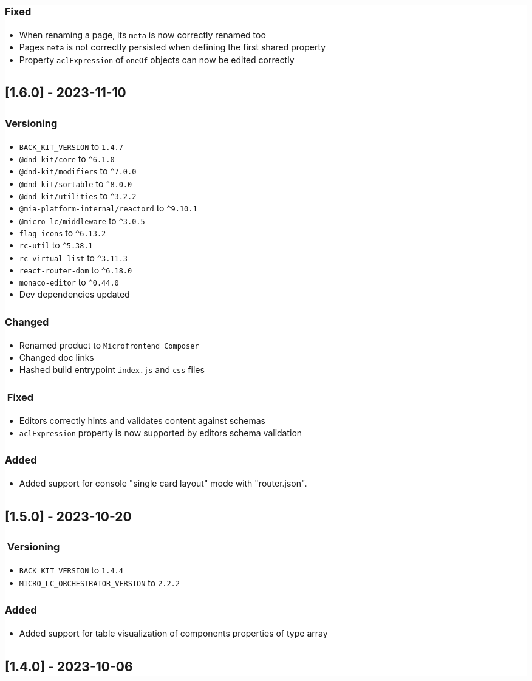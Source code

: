 ### Fixed

- When renaming a page, its `meta` is now correctly renamed too
- Pages `meta` is not correctly persisted when defining the first shared property
- Property `aclExpression` of `oneOf` objects can now be edited correctly

## [1.6.0] - 2023-11-10

### Versioning

- `BACK_KIT_VERSION` to `1.4.7`
- `@dnd-kit/core` to `^6.1.0`
- `@dnd-kit/modifiers` to `^7.0.0`
- `@dnd-kit/sortable` to `^8.0.0`
- `@dnd-kit/utilities` to `^3.2.2`
- `@mia-platform-internal/reactord` to `^9.10.1`
- `@micro-lc/middleware` to `^3.0.5`
- `flag-icons` to `^6.13.2`
- `rc-util` to `^5.38.1`
- `rc-virtual-list` to `^3.11.3`
- `react-router-dom` to `^6.18.0`
- `monaco-editor` to `^0.44.0`
- Dev dependencies updated

### Changed

- Renamed product to `Microfrontend Composer`
- Changed doc links
- Hashed build entrypoint `index.js` and `css` files

###  Fixed

- Editors correctly hints and validates content against schemas
- `aclExpression` property is now supported by editors schema validation

### Added

- Added support for console "single card layout" mode with "router.json".

## [1.5.0] - 2023-10-20

###  Versioning

- `BACK_KIT_VERSION` to `1.4.4`
- `MICRO_LC_ORCHESTRATOR_VERSION` to `2.2.2`

### Added

- Added support for table visualization of components properties of type array

## [1.4.0] - 2023-10-06

